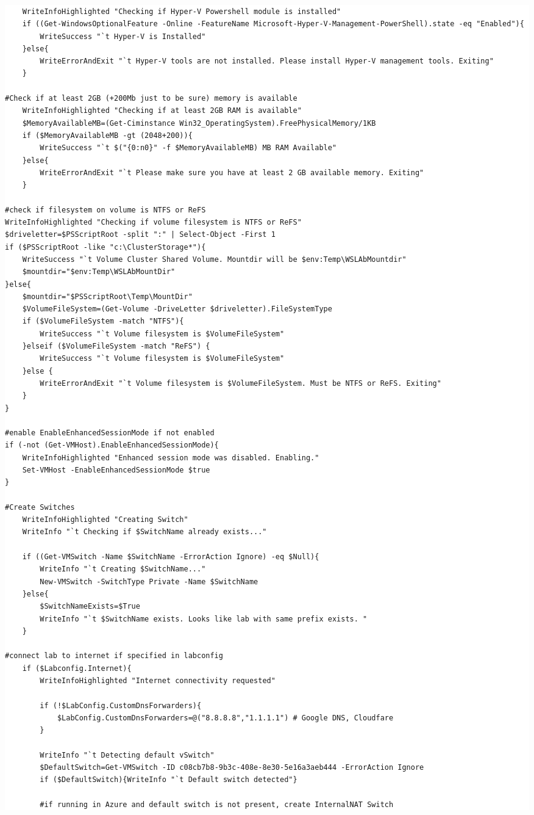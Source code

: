 
        WriteInfoHighlighted "Checking if Hyper-V Powershell module is installed"
        if ((Get-WindowsOptionalFeature -Online -FeatureName Microsoft-Hyper-V-Management-PowerShell).state -eq "Enabled"){
            WriteSuccess "`t Hyper-V is Installed"
        }else{
            WriteErrorAndExit "`t Hyper-V tools are not installed. Please install Hyper-V management tools. Exiting"
        }

    #Check if at least 2GB (+200Mb just to be sure) memory is available
        WriteInfoHighlighted "Checking if at least 2GB RAM is available"
        $MemoryAvailableMB=(Get-Ciminstance Win32_OperatingSystem).FreePhysicalMemory/1KB
        if ($MemoryAvailableMB -gt (2048+200)){
            WriteSuccess "`t $("{0:n0}" -f $MemoryAvailableMB) MB RAM Available"
        }else{
            WriteErrorAndExit "`t Please make sure you have at least 2 GB available memory. Exiting"
        }

    #check if filesystem on volume is NTFS or ReFS
    WriteInfoHighlighted "Checking if volume filesystem is NTFS or ReFS"
    $driveletter=$PSScriptRoot -split ":" | Select-Object -First 1
    if ($PSScriptRoot -like "c:\ClusterStorage*"){
        WriteSuccess "`t Volume Cluster Shared Volume. Mountdir will be $env:Temp\WSLAbMountdir" 
        $mountdir="$env:Temp\WSLAbMountDir"
    }else{
        $mountdir="$PSScriptRoot\Temp\MountDir"
        $VolumeFileSystem=(Get-Volume -DriveLetter $driveletter).FileSystemType
        if ($VolumeFileSystem -match "NTFS"){
            WriteSuccess "`t Volume filesystem is $VolumeFileSystem"
        }elseif ($VolumeFileSystem -match "ReFS") {
            WriteSuccess "`t Volume filesystem is $VolumeFileSystem"
        }else {
            WriteErrorAndExit "`t Volume filesystem is $VolumeFileSystem. Must be NTFS or ReFS. Exiting"
        }
    }

    #enable EnableEnhancedSessionMode if not enabled
    if (-not (Get-VMHost).EnableEnhancedSessionMode){
        WriteInfoHighlighted "Enhanced session mode was disabled. Enabling."
        Set-VMHost -EnableEnhancedSessionMode $true
    }

    #Create Switches
        WriteInfoHighlighted "Creating Switch"
        WriteInfo "`t Checking if $SwitchName already exists..."

        if ((Get-VMSwitch -Name $SwitchName -ErrorAction Ignore) -eq $Null){ 
            WriteInfo "`t Creating $SwitchName..."
            New-VMSwitch -SwitchType Private -Name $SwitchName
        }else{
            $SwitchNameExists=$True
            WriteInfo "`t $SwitchName exists. Looks like lab with same prefix exists. "
        }

    #connect lab to internet if specified in labconfig
        if ($Labconfig.Internet){
            WriteInfoHighlighted "Internet connectivity requested"

            if (!$LabConfig.CustomDnsForwarders){
                $LabConfig.CustomDnsForwarders=@("8.8.8.8","1.1.1.1") # Google DNS, Cloudfare
            }

            WriteInfo "`t Detecting default vSwitch"
            $DefaultSwitch=Get-VMSwitch -ID c08cb7b8-9b3c-408e-8e30-5e16a3aeb444 -ErrorAction Ignore
            if ($DefaultSwitch){WriteInfo "`t Default switch detected"}

            #if running in Azure and default switch is not present, create InternalNAT Switch